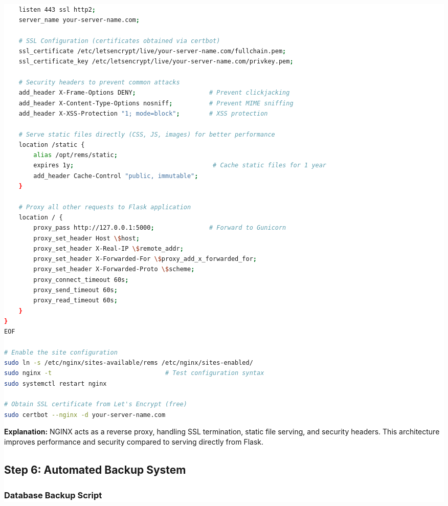```bash
    listen 443 ssl http2;
    server_name your-server-name.com;
    
    # SSL Configuration (certificates obtained via certbot)
    ssl_certificate /etc/letsencrypt/live/your-server-name.com/fullchain.pem;
    ssl_certificate_key /etc/letsencrypt/live/your-server-name.com/privkey.pem;
    
    # Security headers to prevent common attacks
    add_header X-Frame-Options DENY;                    # Prevent clickjacking
    add_header X-Content-Type-Options nosniff;          # Prevent MIME sniffing
    add_header X-XSS-Protection "1; mode=block";        # XSS protection
    
    # Serve static files directly (CSS, JS, images) for better performance
    location /static {
        alias /opt/rems/static;
        expires 1y;                                      # Cache static files for 1 year
        add_header Cache-Control "public, immutable";
    }
    
    # Proxy all other requests to Flask application
    location / {
        proxy_pass http://127.0.0.1:5000;               # Forward to Gunicorn
        proxy_set_header Host \$host;
        proxy_set_header X-Real-IP \$remote_addr;
        proxy_set_header X-Forwarded-For \$proxy_add_x_forwarded_for;
        proxy_set_header X-Forwarded-Proto \$scheme;
        proxy_connect_timeout 60s;
        proxy_send_timeout 60s;
        proxy_read_timeout 60s;
    }
}
EOF

# Enable the site configuration
sudo ln -s /etc/nginx/sites-available/rems /etc/nginx/sites-enabled/
sudo nginx -t                               # Test configuration syntax
sudo systemctl restart nginx

# Obtain SSL certificate from Let's Encrypt (free)
sudo certbot --nginx -d your-server-name.com
```

**Explanation:** NGINX acts as a reverse proxy, handling SSL termination, static file serving, and security headers. This architecture improves performance and security compared to serving directly from Flask.

## Step 6: Automated Backup System

### Database Backup Script
